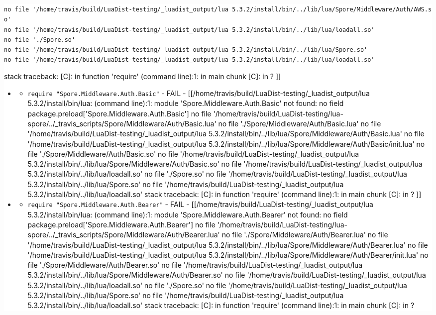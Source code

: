	no file '/home/travis/build/LuaDist-testing/_luadist_output/lua 5.3.2/install/bin/../lib/lua/Spore/Middleware/Auth/AWS.so'
	no file '/home/travis/build/LuaDist-testing/_luadist_output/lua 5.3.2/install/bin/../lib/lua/loadall.so'
	no file './Spore.so'
	no file '/home/travis/build/LuaDist-testing/_luadist_output/lua 5.3.2/install/bin/../lib/lua/Spore.so'
	no file '/home/travis/build/LuaDist-testing/_luadist_output/lua 5.3.2/install/bin/../lib/lua/loadall.so'
stack traceback:
	[C]: in function 'require'
	(command line):1: in main chunk
	[C]: in ?
]]
 -  - `require "Spore.Middleware.Auth.Basic"` - FAIL - [[/home/travis/build/LuaDist-testing/_luadist_output/lua 5.3.2/install/bin/lua: (command line):1: module 'Spore.Middleware.Auth.Basic' not found:
	no field package.preload['Spore.Middleware.Auth.Basic']
	no file '/home/travis/build/LuaDist-testing/lua-spore/../_travis_scripts/Spore/Middleware/Auth/Basic.lua'
	no file './Spore/Middleware/Auth/Basic.lua'
	no file '/home/travis/build/LuaDist-testing/_luadist_output/lua 5.3.2/install/bin/../lib/lua/Spore/Middleware/Auth/Basic.lua'
	no file '/home/travis/build/LuaDist-testing/_luadist_output/lua 5.3.2/install/bin/../lib/lua/Spore/Middleware/Auth/Basic/init.lua'
	no file './Spore/Middleware/Auth/Basic.so'
	no file '/home/travis/build/LuaDist-testing/_luadist_output/lua 5.3.2/install/bin/../lib/lua/Spore/Middleware/Auth/Basic.so'
	no file '/home/travis/build/LuaDist-testing/_luadist_output/lua 5.3.2/install/bin/../lib/lua/loadall.so'
	no file './Spore.so'
	no file '/home/travis/build/LuaDist-testing/_luadist_output/lua 5.3.2/install/bin/../lib/lua/Spore.so'
	no file '/home/travis/build/LuaDist-testing/_luadist_output/lua 5.3.2/install/bin/../lib/lua/loadall.so'
stack traceback:
	[C]: in function 'require'
	(command line):1: in main chunk
	[C]: in ?
]]
 -  - `require "Spore.Middleware.Auth.Bearer"` - FAIL - [[/home/travis/build/LuaDist-testing/_luadist_output/lua 5.3.2/install/bin/lua: (command line):1: module 'Spore.Middleware.Auth.Bearer' not found:
	no field package.preload['Spore.Middleware.Auth.Bearer']
	no file '/home/travis/build/LuaDist-testing/lua-spore/../_travis_scripts/Spore/Middleware/Auth/Bearer.lua'
	no file './Spore/Middleware/Auth/Bearer.lua'
	no file '/home/travis/build/LuaDist-testing/_luadist_output/lua 5.3.2/install/bin/../lib/lua/Spore/Middleware/Auth/Bearer.lua'
	no file '/home/travis/build/LuaDist-testing/_luadist_output/lua 5.3.2/install/bin/../lib/lua/Spore/Middleware/Auth/Bearer/init.lua'
	no file './Spore/Middleware/Auth/Bearer.so'
	no file '/home/travis/build/LuaDist-testing/_luadist_output/lua 5.3.2/install/bin/../lib/lua/Spore/Middleware/Auth/Bearer.so'
	no file '/home/travis/build/LuaDist-testing/_luadist_output/lua 5.3.2/install/bin/../lib/lua/loadall.so'
	no file './Spore.so'
	no file '/home/travis/build/LuaDist-testing/_luadist_output/lua 5.3.2/install/bin/../lib/lua/Spore.so'
	no file '/home/travis/build/LuaDist-testing/_luadist_output/lua 5.3.2/install/bin/../lib/lua/loadall.so'
stack traceback:
	[C]: in function 'require'
	(command line):1: in main chunk
	[C]: in ?